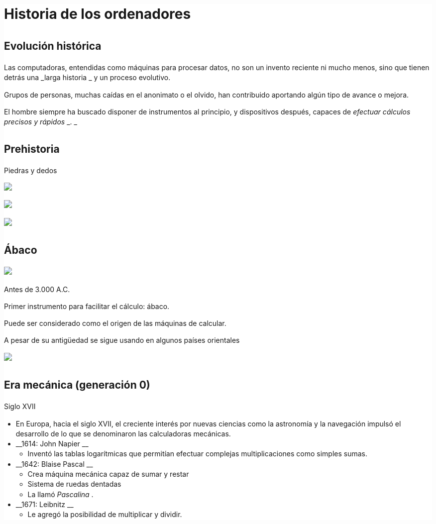 
# Historia de los ordenadores

## Evolución histórica

Las computadoras, entendidas como máquinas para procesar datos, no son un invento reciente ni mucho menos, sino que tienen detrás una  _larga historia _ y un proceso evolutivo\.

Grupos de personas, muchas caídas en el anonimato o el olvido, han contribuido aportando algún tipo de avance o mejora\.

El hombre siempre ha buscado disponer de instrumentos al principio, y dispositivos después, capaces de  _efectuar cálculos precisos y rápidos_  _\. _

## Prehistoria

Piedras y dedos

![](img/4_Historia_de_los_ordenadores1.jpg)

![](img/4_Historia_de_los_ordenadores2.jpg)

![](img/4_Historia_de_los_ordenadores3.png)

## Ábaco

![](img/4_Historia_de_los_ordenadores4.jpg)

Antes de 3\.000  A\.C\.

Primer instrumento para facilitar el cálculo: ábaco\.

Puede ser considerado como el origen de las máquinas de calcular\.

A pesar de su antigüedad se sigue usando en algunos países orientales

![](img/4_Historia_de_los_ordenadores5.jpg)

## Era mecánica (generación 0)

Siglo XVII

* En Europa, hacia el siglo XVII, el creciente interés por nuevas ciencias como la astronomía y la navegación impulsó el desarrollo de lo que se denominaron las calculadoras mecánicas\.
* __1614: John Napier __
  * Inventó las tablas logarítmicas que permitían efectuar complejas multiplicaciones como simples sumas\.
* __1642: Blaise Pascal __
  * Crea máquina mecánica capaz de sumar y restar
  * Sistema de ruedas dentadas
  * La llamó  _Pascalina_ \.
* __1671: Leibnitz __
  * Le agregó la posibilidad de multiplicar y dividir\.
